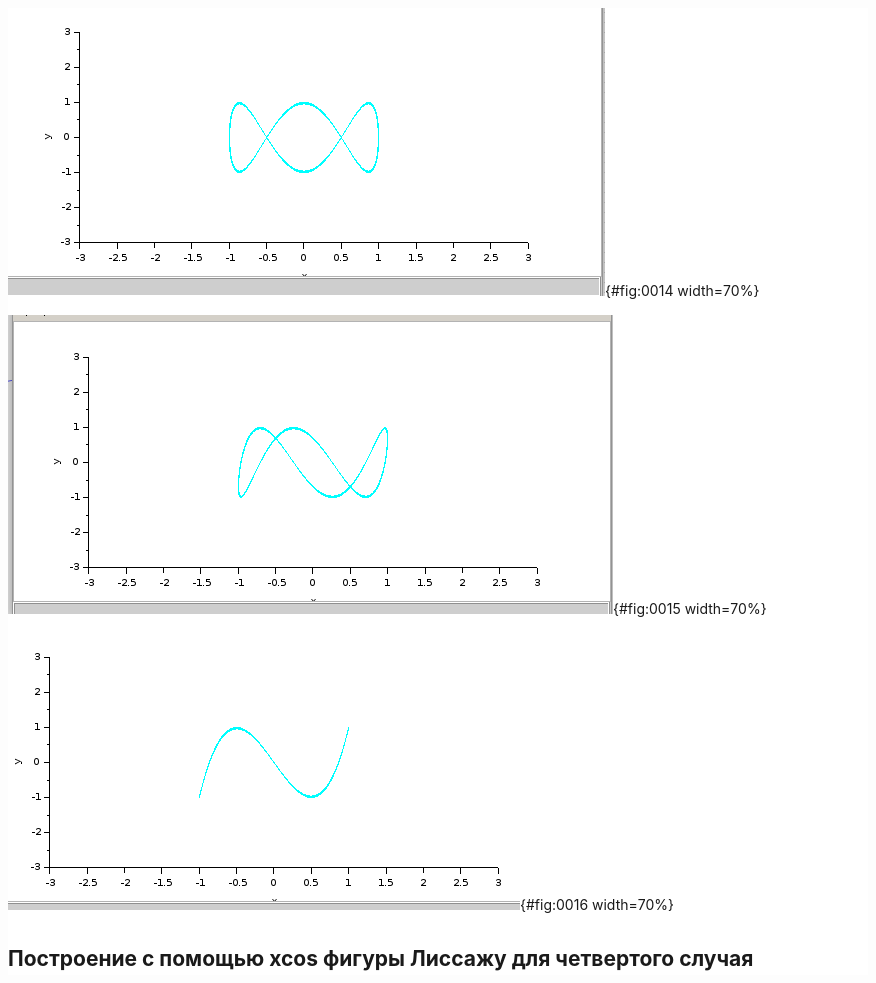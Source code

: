 ![Фигура Лиссажу со следующими параметрами: A = B = 1, a = 2, b = 6, δ = π/2;](image/27.png){#fig:0014 width=70%}

![Фигура Лиссажу со следующими параметрами: A = B = 1, a = 2, b = 6, δ = 3π/4;](image/29.png){#fig:0015 width=70%}

![Фигура Лиссажу со следующими параметрами: A = B = 1, a = 2, b = 6, δ =  π;](image/31.png){#fig:0016 width=70%}

## Построение с помощью xcos фигуры Лиссажу для четвертого случая
